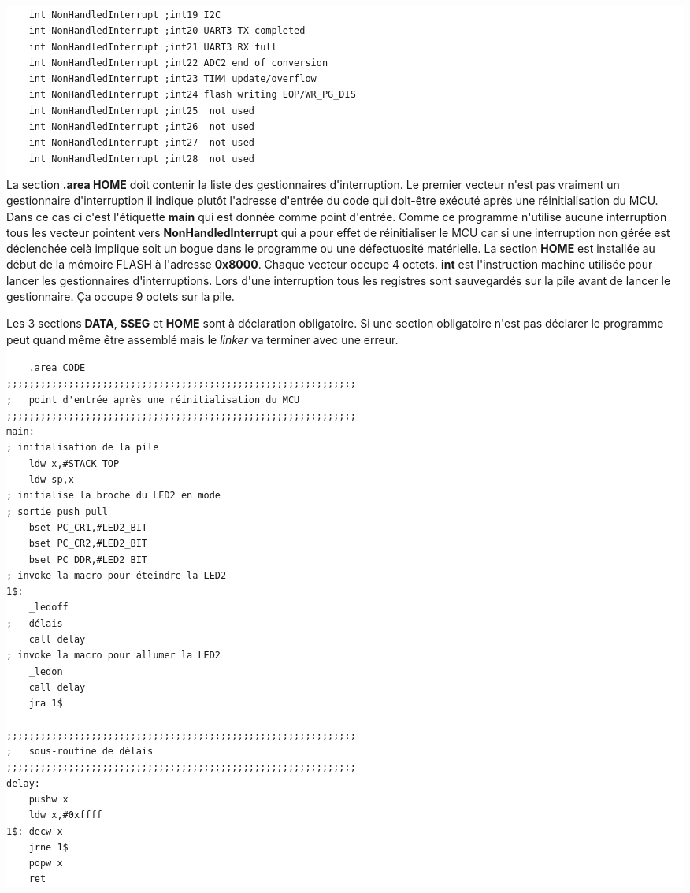 ```
	int NonHandledInterrupt ;int19 I2C 
	int NonHandledInterrupt ;int20 UART3 TX completed
	int NonHandledInterrupt ;int21 UART3 RX full
	int NonHandledInterrupt ;int22 ADC2 end of conversion
	int NonHandledInterrupt	;int23 TIM4 update/overflow
	int NonHandledInterrupt ;int24 flash writing EOP/WR_PG_DIS
	int NonHandledInterrupt ;int25  not used
	int NonHandledInterrupt ;int26  not used
	int NonHandledInterrupt ;int27  not used
	int NonHandledInterrupt ;int28  not used
```
La section **.area HOME** doit contenir la liste des gestionnaires d'interruption. Le premier vecteur n'est pas vraiment un gestionnaire d'interruption il indique plutôt l'adresse d'entrée du code qui doit-être exécuté après une réinitialisation du MCU. Dans ce cas ci c'est l'étiquette **main** qui est donnée comme point d'entrée. Comme ce programme n'utilise aucune interruption tous les vecteur pointent vers **NonHandledInterrupt** qui a pour effet de réinitialiser le MCU car si une interruption non gérée est déclenchée celà implique soit un bogue dans le programme ou une défectuosité matérielle. La section **HOME** est installée au début de la mémoire FLASH à l'adresse **0x8000**. Chaque vecteur occupe 4 octets. **int** est l'instruction machine utilisée pour lancer les gestionnaires d'interruptions. Lors d'une interruption tous les registres sont sauvegardés sur la pile avant de lancer le gestionnaire. Ça occupe 9 octets sur la pile.

Les 3 sections **DATA**, **SSEG** et **HOME** sont à déclaration obligatoire. Si une section obligatoire n'est pas déclarer le programme peut quand même être assemblé mais le *linker* va terminer avec une erreur.

```
    .area CODE
;;;;;;;;;;;;;;;;;;;;;;;;;;;;;;;;;;;;;;;;;;;;;;;;;;;;;;;;;;;;;;
;   point d'entrée après une réinitialisation du MCU
;;;;;;;;;;;;;;;;;;;;;;;;;;;;;;;;;;;;;;;;;;;;;;;;;;;;;;;;;;;;;;
main:
; initialisation de la pile
    ldw x,#STACK_TOP
    ldw sp,x
; initialise la broche du LED2 en mode 
; sortie push pull
    bset PC_CR1,#LED2_BIT
    bset PC_CR2,#LED2_BIT
    bset PC_DDR,#LED2_BIT
; invoke la macro pour éteindre la LED2
1$:
    _ledoff
;   délais
    call delay
; invoke la macro pour allumer la LED2    
    _ledon  
    call delay
    jra 1$

;;;;;;;;;;;;;;;;;;;;;;;;;;;;;;;;;;;;;;;;;;;;;;;;;;;;;;;;;;;;;;
;   sous-routine de délais
;;;;;;;;;;;;;;;;;;;;;;;;;;;;;;;;;;;;;;;;;;;;;;;;;;;;;;;;;;;;;;
delay:
    pushw x
    ldw x,#0xffff
1$: decw x
    jrne 1$
    popw x 
    ret 
```